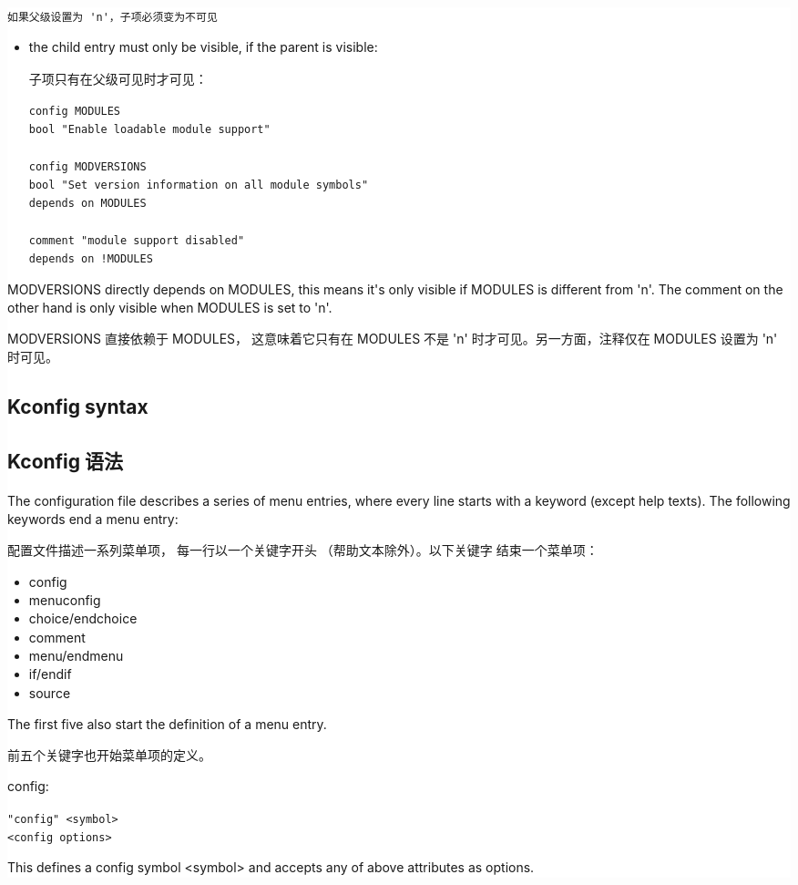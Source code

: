    如果父级设置为 'n'，子项必须变为不可见

-   the child entry must only be visible, if the parent is visible:

    子项只有在父级可见时才可见：

        config MODULES
        bool "Enable loadable module support"

        config MODVERSIONS
        bool "Set version information on all module symbols"
        depends on MODULES

        comment "module support disabled"
        depends on !MODULES

MODVERSIONS directly depends on MODULES, this means it\'s only visible
if MODULES is different from \'n\'. The comment on the other hand is
only visible when MODULES is set to \'n\'.

MODVERSIONS 直接依赖于 MODULES，
这意味着它只有在 MODULES 不是 'n'
时才可见。另一方面，注释仅在
MODULES 设置为 'n' 时可见。

## Kconfig syntax

## Kconfig 语法

The configuration file describes a series of menu entries, where every
line starts with a keyword (except help texts). The following keywords
end a menu entry:

配置文件描述一系列菜单项，
每一行以一个关键字开头
（帮助文本除外）。以下关键字
结束一个菜单项：

-   config
-   menuconfig
-   choice/endchoice
-   comment
-   menu/endmenu
-   if/endif
-   source

The first five also start the definition of a menu entry.

前五个关键字也开始菜单项的定义。

config:

    "config" <symbol>
    <config options>

This defines a config symbol \<symbol\> and accepts any of above
attributes as options.
